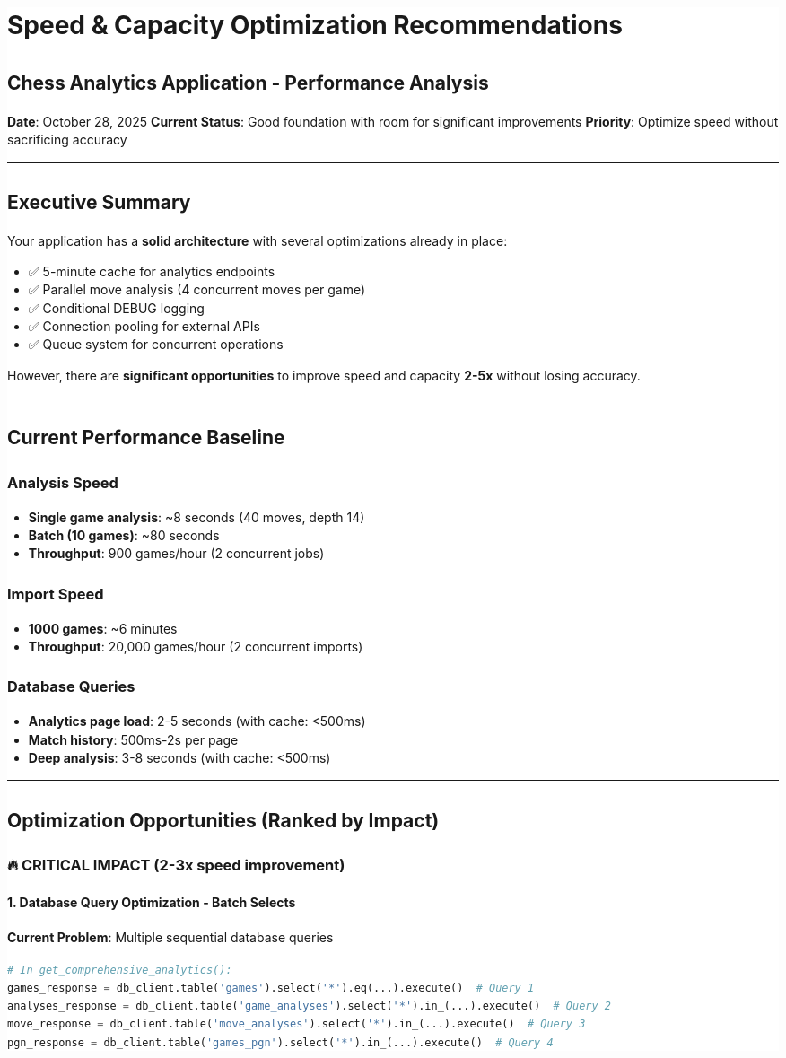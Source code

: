 # Speed & Capacity Optimization Recommendations
## Chess Analytics Application - Performance Analysis

**Date**: October 28, 2025
**Current Status**: Good foundation with room for significant improvements
**Priority**: Optimize speed without sacrificing accuracy

---

## Executive Summary

Your application has a **solid architecture** with several optimizations already in place:
- ✅ 5-minute cache for analytics endpoints
- ✅ Parallel move analysis (4 concurrent moves per game)
- ✅ Conditional DEBUG logging
- ✅ Connection pooling for external APIs
- ✅ Queue system for concurrent operations

However, there are **significant opportunities** to improve speed and capacity **2-5x** without losing accuracy.

---

## Current Performance Baseline

### Analysis Speed
- **Single game analysis**: ~8 seconds (40 moves, depth 14)
- **Batch (10 games)**: ~80 seconds
- **Throughput**: 900 games/hour (2 concurrent jobs)

### Import Speed
- **1000 games**: ~6 minutes
- **Throughput**: 20,000 games/hour (2 concurrent imports)

### Database Queries
- **Analytics page load**: 2-5 seconds (with cache: <500ms)
- **Match history**: 500ms-2s per page
- **Deep analysis**: 3-8 seconds (with cache: <500ms)

---

## Optimization Opportunities (Ranked by Impact)

### 🔥 **CRITICAL IMPACT** (2-3x speed improvement)

#### 1. **Database Query Optimization - Batch Selects**
**Current Problem**: Multiple sequential database queries
```python
# In get_comprehensive_analytics():
games_response = db_client.table('games').select('*').eq(...).execute()  # Query 1
analyses_response = db_client.table('game_analyses').select('*').in_(...).execute()  # Query 2
move_response = db_client.table('move_analyses').select('*').in_(...).execute()  # Query 3
pgn_response = db_client.table('games_pgn').select('*').in_(...).execute()  # Query 4
```
